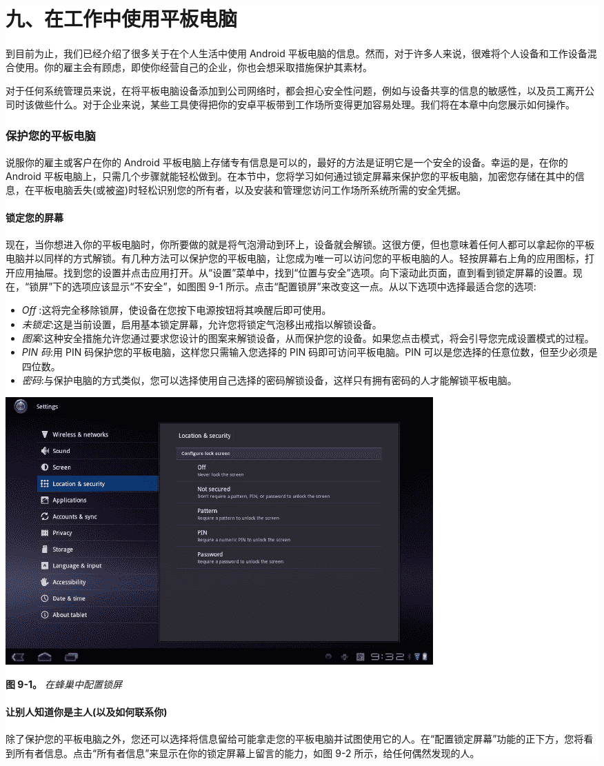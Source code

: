# 九、在工作中使用平板电脑

到目前为止，我们已经介绍了很多关于在个人生活中使用 Android 平板电脑的信息。然而，对于许多人来说，很难将个人设备和工作设备混合使用。你的雇主会有顾虑，即使你经营自己的企业，你也会想采取措施保护其素材。

对于任何系统管理员来说，在将平板电脑设备添加到公司网络时，都会担心安全性问题，例如与设备共享的信息的敏感性，以及员工离开公司时该做些什么。对于企业来说，某些工具使得把你的安卓平板带到工作场所变得更加容易处理。我们将在本章中向您展示如何操作。

### 保护您的平板电脑

说服你的雇主或客户在你的 Android 平板电脑上存储专有信息是可以的，最好的方法是证明它是一个安全的设备。幸运的是，在你的 Android 平板电脑上，只需几个步骤就能轻松做到。在本节中，您将学习如何通过锁定屏幕来保护您的平板电脑，加密您存储在其中的信息，在平板电脑丢失(或被盗)时轻松识别您的所有者，以及安装和管理您访问工作场所系统所需的安全凭据。

#### 锁定您的屏幕

现在，当你想进入你的平板电脑时，你所要做的就是将气泡滑动到环上，设备就会解锁。这很方便，但也意味着任何人都可以拿起你的平板电脑并以同样的方式解锁。有几种方法可以保护您的平板电脑，让您成为唯一可以访问您的平板电脑的人。轻按屏幕右上角的应用图标，打开应用抽屉。找到您的设置并点击应用打开。从“设置”菜单中，找到“位置与安全”选项。向下滚动此页面，直到看到锁定屏幕的设置。现在，“锁屏”下的选项应该显示“不安全”，如图图 9-1 所示。点击“配置锁屏”来改变这一点。从以下选项中选择最适合您的选项:

*   *Off* :这将完全移除锁屏，使设备在您按下电源按钮将其唤醒后即可使用。
*   *未锁定*:这是当前设置，启用基本锁定屏幕，允许您将锁定气泡移出戒指以解锁设备。
*   *图案*:这种安全措施允许您通过要求您设计的图案来解锁设备，从而保护您的设备。如果您点击模式，将会引导您完成设置模式的过程。
*   *PIN 码*:用 PIN 码保护您的平板电脑，这样您只需输入您选择的 PIN 码即可访问平板电脑。PIN 可以是您选择的任意位数，但至少必须是四位数。
*   *密码*:与保护电脑的方式类似，您可以选择使用自己选择的密码解锁设备，这样只有拥有密码的人才能解锁平板电脑。

![images](img/9_1.jpg)

**图 9-1。** *在蜂巢中配置锁屏*

#### 让别人知道你是主人(以及如何联系你)

除了保护您的平板电脑之外，您还可以选择将信息留给可能拿走您的平板电脑并试图使用它的人。在“配置锁定屏幕”功能的正下方，您将看到所有者信息。点击“所有者信息”来显示在你的锁定屏幕上留言的能力，如图 9-2 所示，给任何偶然发现的人。
